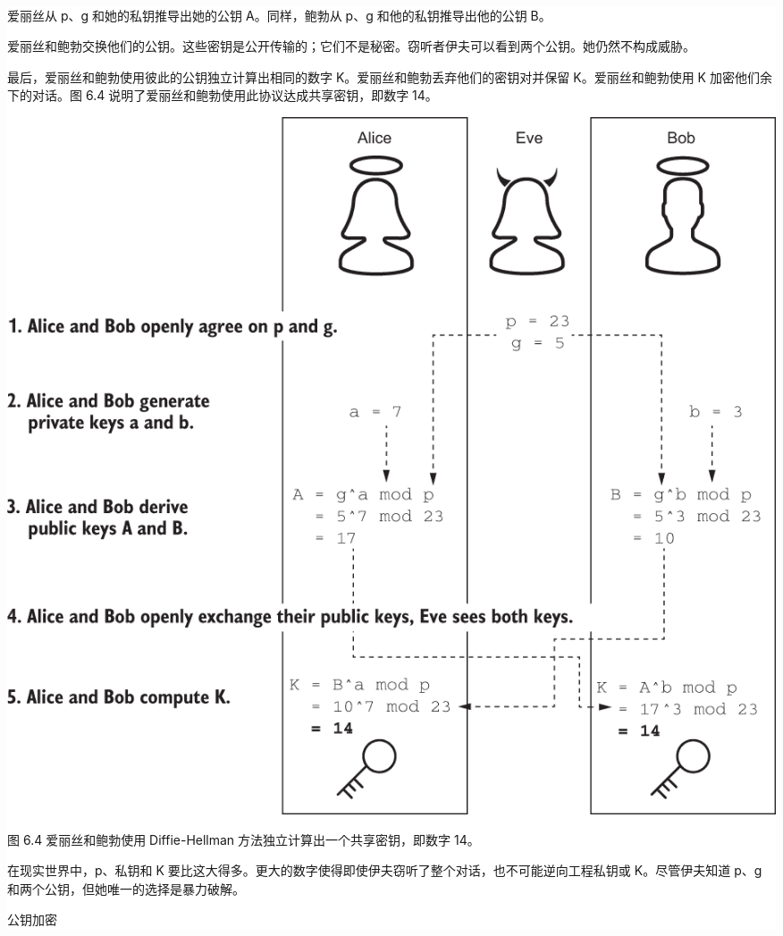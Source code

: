 爱丽丝从 p、g 和她的私钥推导出她的公钥 A。同样，鲍勃从 p、g 和他的私钥推导出他的公钥 B。

爱丽丝和鲍勃交换他们的公钥。这些密钥是公开传输的；它们不是秘密。窃听者伊夫可以看到两个公钥。她仍然不构成威胁。

最后，爱丽丝和鲍勃使用彼此的公钥独立计算出相同的数字 K。爱丽丝和鲍勃丢弃他们的密钥对并保留 K。爱丽丝和鲍勃使用 K 加密他们余下的对话。图 6.4 说明了爱丽丝和鲍勃使用此协议达成共享密钥，即数字 14。

![CH06_F04_Byrne](img/CH06_F04_Byrne.png)

图 6.4 爱丽丝和鲍勃使用 Diffie-Hellman 方法独立计算出一个共享密钥，即数字 14。

在现实世界中，p、私钥和 K 要比这大得多。更大的数字使得即使伊夫窃听了整个对话，也不可能逆向工程私钥或 K。尽管伊夫知道 p、g 和两个公钥，但她唯一的选择是暴力破解。

公钥加密
